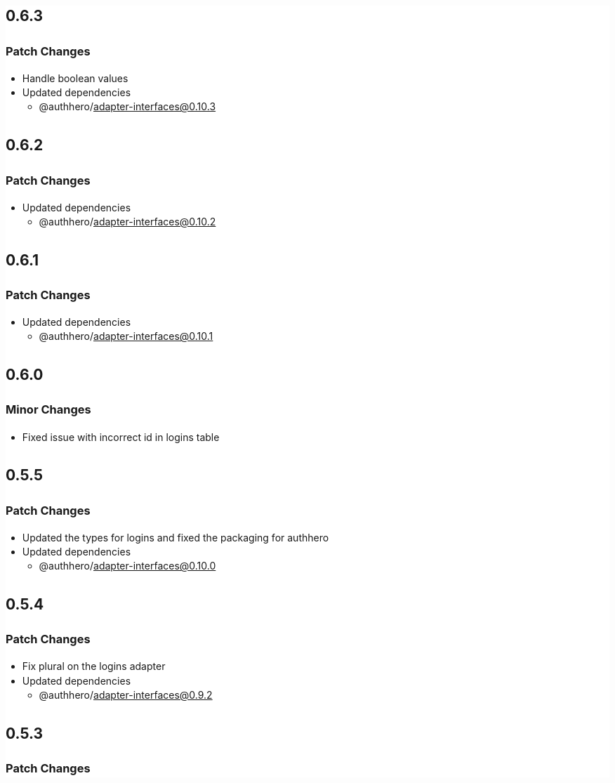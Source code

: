 ## 0.6.3

### Patch Changes

- Handle boolean values
- Updated dependencies
  - @authhero/adapter-interfaces@0.10.3

## 0.6.2

### Patch Changes

- Updated dependencies
  - @authhero/adapter-interfaces@0.10.2

## 0.6.1

### Patch Changes

- Updated dependencies
  - @authhero/adapter-interfaces@0.10.1

## 0.6.0

### Minor Changes

- Fixed issue with incorrect id in logins table

## 0.5.5

### Patch Changes

- Updated the types for logins and fixed the packaging for authhero
- Updated dependencies
  - @authhero/adapter-interfaces@0.10.0

## 0.5.4

### Patch Changes

- Fix plural on the logins adapter
- Updated dependencies
  - @authhero/adapter-interfaces@0.9.2

## 0.5.3

### Patch Changes
